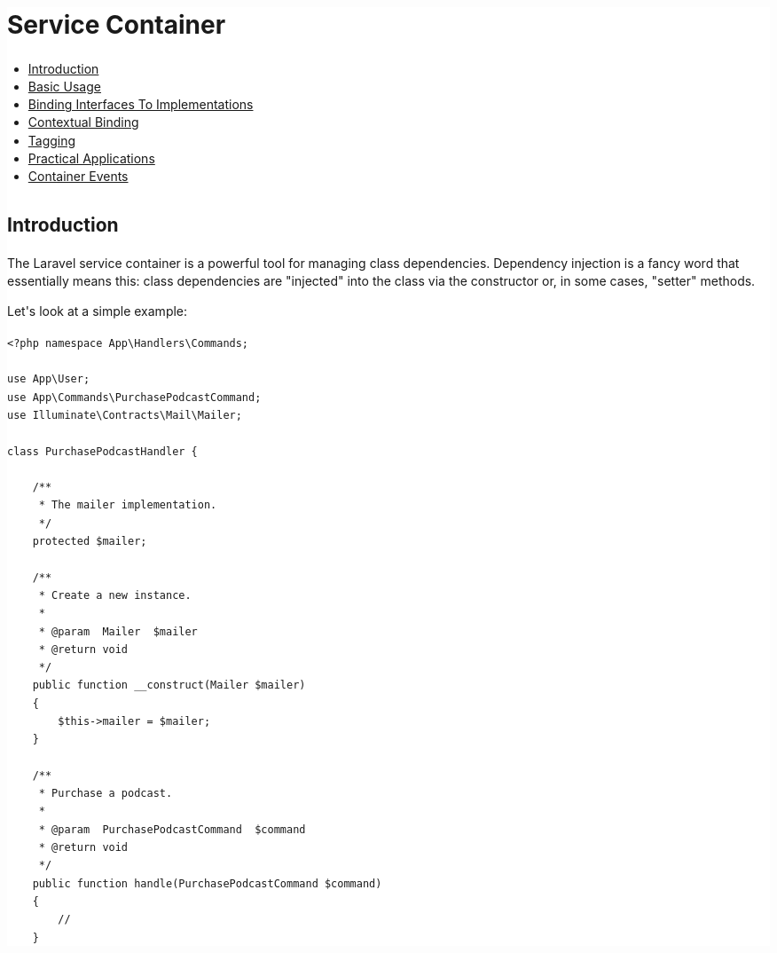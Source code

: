 # Service Container

- [Introduction](#introduction)
- [Basic Usage](#basic-usage)
- [Binding Interfaces To Implementations](#binding-interfaces-to-implementations)
- [Contextual Binding](#contextual-binding)
- [Tagging](#tagging)
- [Practical Applications](#practical-applications)
- [Container Events](#container-events)

<a name="introduction"></a>
## Introduction

The Laravel service container is a powerful tool for managing class dependencies. Dependency injection is a fancy word that essentially means this: class dependencies are "injected" into the class via the constructor or, in some cases, "setter" methods.

Let's look at a simple example:

	<?php namespace App\Handlers\Commands;

	use App\User;
	use App\Commands\PurchasePodcastCommand;
	use Illuminate\Contracts\Mail\Mailer;

	class PurchasePodcastHandler {

		/**
		 * The mailer implementation.
		 */
		protected $mailer;

		/**
		 * Create a new instance.
		 *
		 * @param  Mailer  $mailer
		 * @return void
		 */
		public function __construct(Mailer $mailer)
		{
			$this->mailer = $mailer;
		}

		/**
		 * Purchase a podcast.
		 *
		 * @param  PurchasePodcastCommand  $command
		 * @return void
		 */
		public function handle(PurchasePodcastCommand $command)
		{
			//
		}
